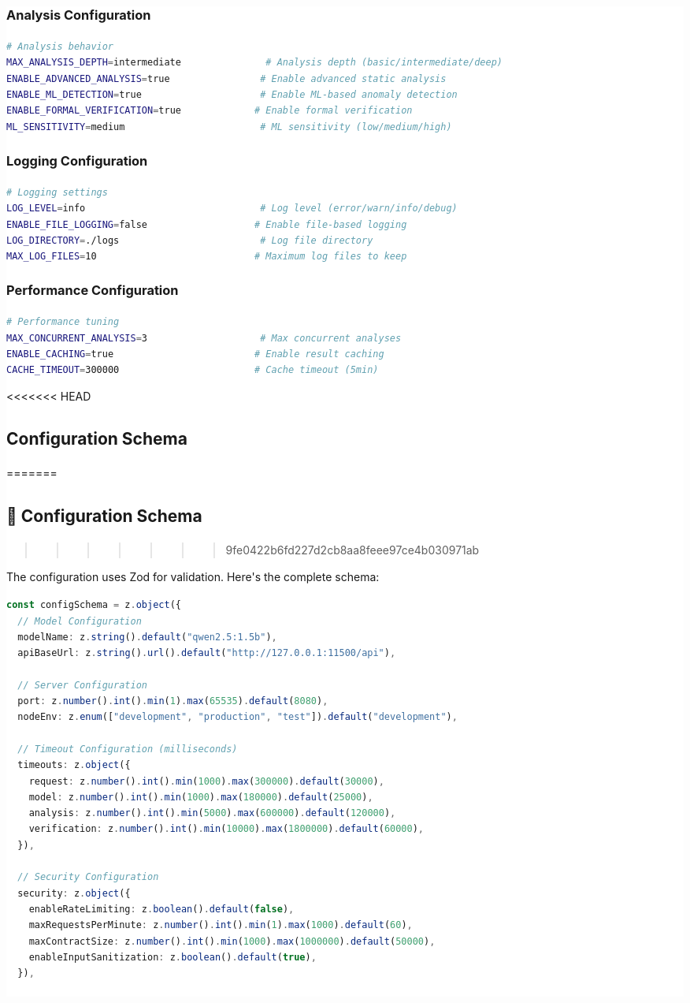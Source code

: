 ### Analysis Configuration

```bash
# Analysis behavior
MAX_ANALYSIS_DEPTH=intermediate               # Analysis depth (basic/intermediate/deep)
ENABLE_ADVANCED_ANALYSIS=true                # Enable advanced static analysis
ENABLE_ML_DETECTION=true                     # Enable ML-based anomaly detection
ENABLE_FORMAL_VERIFICATION=true             # Enable formal verification
ML_SENSITIVITY=medium                        # ML sensitivity (low/medium/high)
```

### Logging Configuration

```bash
# Logging settings
LOG_LEVEL=info                               # Log level (error/warn/info/debug)
ENABLE_FILE_LOGGING=false                   # Enable file-based logging
LOG_DIRECTORY=./logs                         # Log file directory
MAX_LOG_FILES=10                            # Maximum log files to keep
```

### Performance Configuration

```bash
# Performance tuning
MAX_CONCURRENT_ANALYSIS=3                    # Max concurrent analyses
ENABLE_CACHING=true                         # Enable result caching
CACHE_TIMEOUT=300000                        # Cache timeout (5min)
```

<<<<<<< HEAD
##  Configuration Schema
=======
## 📝 Configuration Schema
>>>>>>> 9fe0422b6fd227d2cb8aa8feee97ce4b030971ab

The configuration uses Zod for validation. Here's the complete schema:

```typescript
const configSchema = z.object({
  // Model Configuration
  modelName: z.string().default("qwen2.5:1.5b"),
  apiBaseUrl: z.string().url().default("http://127.0.0.1:11500/api"),
  
  // Server Configuration
  port: z.number().int().min(1).max(65535).default(8080),
  nodeEnv: z.enum(["development", "production", "test"]).default("development"),
  
  // Timeout Configuration (milliseconds)
  timeouts: z.object({
    request: z.number().int().min(1000).max(300000).default(30000),
    model: z.number().int().min(1000).max(180000).default(25000),
    analysis: z.number().int().min(5000).max(600000).default(120000),
    verification: z.number().int().min(10000).max(1800000).default(60000),
  }),
  
  // Security Configuration
  security: z.object({
    enableRateLimiting: z.boolean().default(false),
    maxRequestsPerMinute: z.number().int().min(1).max(1000).default(60),
    maxContractSize: z.number().int().min(1000).max(1000000).default(50000),
    enableInputSanitization: z.boolean().default(true),
  }),
  
```